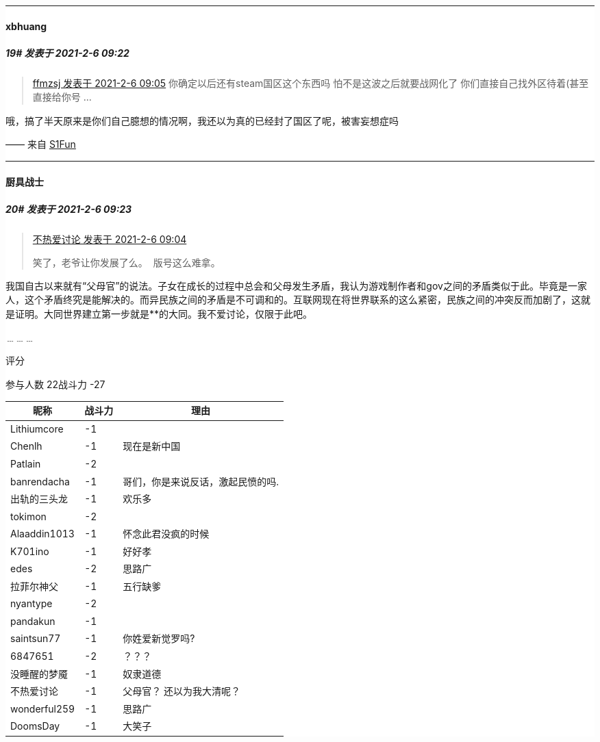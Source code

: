 
-----

####  xbhuang  
##### 19#       发表于 2021-2-6 09:22


<blockquote><a href="httphttps://bbs.saraba1st.com/2b/forum.php?mod=redirect&amp;goto=findpost&amp;pid=50253753&amp;ptid=1986508" target="_blank">ffmzsj 发表于 2021-2-6 09:05</a>
你确定以后还有steam国区这个东西吗 怕不是这波之后就要战网化了 你们直接自己找外区待着(甚至直接给你号 ...</blockquote>
哦，搞了半天原来是你们自己臆想的情况啊，我还以为真的已经封了国区了呢，被害妄想症吗

—— 来自 [S1Fun](https://s1fun.koalcat.com)


-----

####  厨具战士  
##### 20#       发表于 2021-2-6 09:23


<blockquote><a href="httphttps://bbs.saraba1st.com/2b/forum.php?mod=redirect&amp;goto=findpost&amp;pid=50253751&amp;ptid=1986508" target="_blank">不热爱讨论 发表于 2021-2-6 09:04</a>

笑了，老爷让你发展了么。  版号这么难拿。</blockquote>
我国自古以来就有“父母官”的说法。子女在成长的过程中总会和父母发生矛盾，我认为游戏制作者和gov之间的矛盾类似于此。毕竟是一家人，这个矛盾终究是能解决的。而异民族之间的矛盾是不可调和的。互联网现在将世界联系的这么紧密，民族之间的冲突反而加剧了，这就是证明。大同世界建立第一步就是**的大同。我不爱讨论，仅限于此吧。


﹍﹍﹍

评分


 参与人数 22战斗力 -27

|昵称|战斗力|理由|
|----|---|---|
| Lithiumcore|-1||
| Chenlh|-1|现在是新中国|
| Patlain|-2||
| banrendacha|-1|哥们，你是来说反话，激起民愤的吗.|
| 出轨的三头龙|-1|欢乐多|
| tokimon|-2||
| Alaaddin1013|-1|怀念此君没疯的时候|
| K701ino|-1|好好孝|
| edes|-2|思路广|
| 拉菲尔神父|-1|五行缺爹|
| nyantype|-2||
| pandakun|-1||
| saintsun77|-1|你姓爱新觉罗吗?|
| 6847651|-2|？？？|
| 没睡醒的梦魇|-1|奴隶道德|
| 不热爱讨论|-1|父母官？  还以为我大清呢？|
| wonderful259|-1|思路广|
| DoomsDay|-1|大笑子|